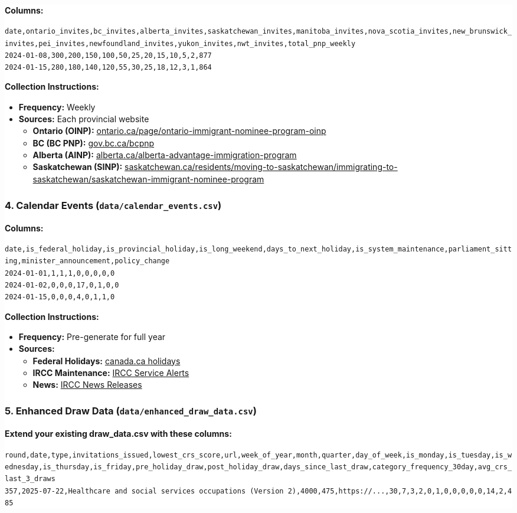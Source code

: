 **Columns:**
```csv
date,ontario_invites,bc_invites,alberta_invites,saskatchewan_invites,manitoba_invites,nova_scotia_invites,new_brunswick_invites,pei_invites,newfoundland_invites,yukon_invites,nwt_invites,total_pnp_weekly
2024-01-08,300,200,150,100,50,25,20,15,10,5,2,877
2024-01-15,280,180,140,120,55,30,25,18,12,3,1,864
```

**Collection Instructions:**
- **Frequency:** Weekly
- **Sources:** Each provincial website
  - **Ontario (OINP):** [ontario.ca/page/ontario-immigrant-nominee-program-oinp](https://www.ontario.ca/page/ontario-immigrant-nominee-program-oinp)
  - **BC (BC PNP):** [gov.bc.ca/bcpnp](https://www.gov.bc.ca/gov/content/immigration/immigrate-to-bc/bc-pnp)
  - **Alberta (AINP):** [alberta.ca/alberta-advantage-immigration-program](https://www.alberta.ca/alberta-advantage-immigration-program)
  - **Saskatchewan (SINP):** [saskatchewan.ca/residents/moving-to-saskatchewan/immigrating-to-saskatchewan/saskatchewan-immigrant-nominee-program](https://www.saskatchewan.ca/residents/moving-to-saskatchewan/immigrating-to-saskatchewan/saskatchewan-immigrant-nominee-program)

### **4. Calendar Events (`data/calendar_events.csv`)**

**Columns:**
```csv
date,is_federal_holiday,is_provincial_holiday,is_long_weekend,days_to_next_holiday,is_system_maintenance,parliament_sitting,minister_announcement,policy_change
2024-01-01,1,1,1,0,0,0,0,0
2024-01-02,0,0,0,17,0,1,0,0
2024-01-15,0,0,0,4,0,1,1,0
```

**Collection Instructions:**
- **Frequency:** Pre-generate for full year
- **Sources:**
  - **Federal Holidays:** [canada.ca holidays](https://www.canada.ca/en/revenue-agency/services/tax/public-holidays.html)
  - **IRCC Maintenance:** [IRCC Service Alerts](https://www.canada.ca/en/immigration-refugees-citizenship/services/application/check-processing-times.html)
  - **News:** [IRCC News Releases](https://www.canada.ca/en/news/advanced-news-search.html)

### **5. Enhanced Draw Data (`data/enhanced_draw_data.csv`)**

**Extend your existing draw_data.csv with these columns:**
```csv
round,date,type,invitations_issued,lowest_crs_score,url,week_of_year,month,quarter,day_of_week,is_monday,is_tuesday,is_wednesday,is_thursday,is_friday,pre_holiday_draw,post_holiday_draw,days_since_last_draw,category_frequency_30day,avg_crs_last_3_draws
357,2025-07-22,Healthcare and social services occupations (Version 2),4000,475,https://...,30,7,3,2,0,1,0,0,0,0,0,14,2,485
```
